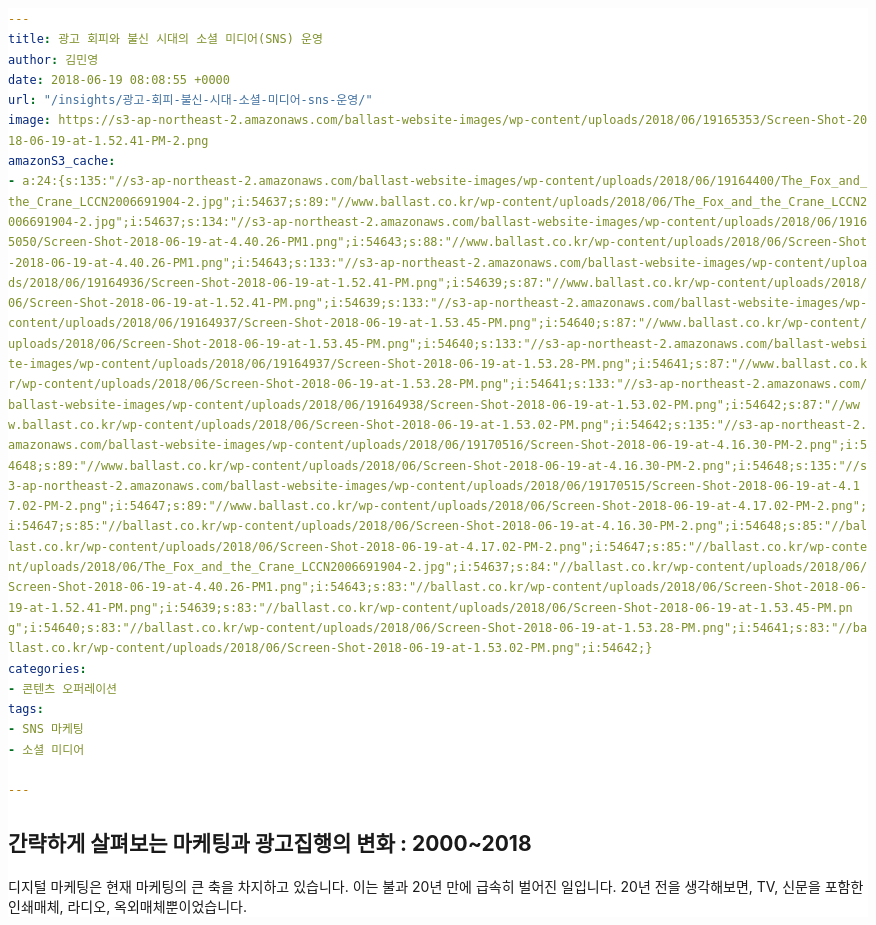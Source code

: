 ```yaml
---
title: 광고 회피와 불신 시대의 소셜 미디어(SNS) 운영
author: 김민영
date: 2018-06-19 08:08:55 +0000
url: "/insights/광고-회피-불신-시대-소셜-미디어-sns-운영/"
image: https://s3-ap-northeast-2.amazonaws.com/ballast-website-images/wp-content/uploads/2018/06/19165353/Screen-Shot-2018-06-19-at-1.52.41-PM-2.png
amazonS3_cache:
- a:24:{s:135:"//s3-ap-northeast-2.amazonaws.com/ballast-website-images/wp-content/uploads/2018/06/19164400/The_Fox_and_the_Crane_LCCN2006691904-2.jpg";i:54637;s:89:"//www.ballast.co.kr/wp-content/uploads/2018/06/The_Fox_and_the_Crane_LCCN2006691904-2.jpg";i:54637;s:134:"//s3-ap-northeast-2.amazonaws.com/ballast-website-images/wp-content/uploads/2018/06/19165050/Screen-Shot-2018-06-19-at-4.40.26-PM1.png";i:54643;s:88:"//www.ballast.co.kr/wp-content/uploads/2018/06/Screen-Shot-2018-06-19-at-4.40.26-PM1.png";i:54643;s:133:"//s3-ap-northeast-2.amazonaws.com/ballast-website-images/wp-content/uploads/2018/06/19164936/Screen-Shot-2018-06-19-at-1.52.41-PM.png";i:54639;s:87:"//www.ballast.co.kr/wp-content/uploads/2018/06/Screen-Shot-2018-06-19-at-1.52.41-PM.png";i:54639;s:133:"//s3-ap-northeast-2.amazonaws.com/ballast-website-images/wp-content/uploads/2018/06/19164937/Screen-Shot-2018-06-19-at-1.53.45-PM.png";i:54640;s:87:"//www.ballast.co.kr/wp-content/uploads/2018/06/Screen-Shot-2018-06-19-at-1.53.45-PM.png";i:54640;s:133:"//s3-ap-northeast-2.amazonaws.com/ballast-website-images/wp-content/uploads/2018/06/19164937/Screen-Shot-2018-06-19-at-1.53.28-PM.png";i:54641;s:87:"//www.ballast.co.kr/wp-content/uploads/2018/06/Screen-Shot-2018-06-19-at-1.53.28-PM.png";i:54641;s:133:"//s3-ap-northeast-2.amazonaws.com/ballast-website-images/wp-content/uploads/2018/06/19164938/Screen-Shot-2018-06-19-at-1.53.02-PM.png";i:54642;s:87:"//www.ballast.co.kr/wp-content/uploads/2018/06/Screen-Shot-2018-06-19-at-1.53.02-PM.png";i:54642;s:135:"//s3-ap-northeast-2.amazonaws.com/ballast-website-images/wp-content/uploads/2018/06/19170516/Screen-Shot-2018-06-19-at-4.16.30-PM-2.png";i:54648;s:89:"//www.ballast.co.kr/wp-content/uploads/2018/06/Screen-Shot-2018-06-19-at-4.16.30-PM-2.png";i:54648;s:135:"//s3-ap-northeast-2.amazonaws.com/ballast-website-images/wp-content/uploads/2018/06/19170515/Screen-Shot-2018-06-19-at-4.17.02-PM-2.png";i:54647;s:89:"//www.ballast.co.kr/wp-content/uploads/2018/06/Screen-Shot-2018-06-19-at-4.17.02-PM-2.png";i:54647;s:85:"//ballast.co.kr/wp-content/uploads/2018/06/Screen-Shot-2018-06-19-at-4.16.30-PM-2.png";i:54648;s:85:"//ballast.co.kr/wp-content/uploads/2018/06/Screen-Shot-2018-06-19-at-4.17.02-PM-2.png";i:54647;s:85:"//ballast.co.kr/wp-content/uploads/2018/06/The_Fox_and_the_Crane_LCCN2006691904-2.jpg";i:54637;s:84:"//ballast.co.kr/wp-content/uploads/2018/06/Screen-Shot-2018-06-19-at-4.40.26-PM1.png";i:54643;s:83:"//ballast.co.kr/wp-content/uploads/2018/06/Screen-Shot-2018-06-19-at-1.52.41-PM.png";i:54639;s:83:"//ballast.co.kr/wp-content/uploads/2018/06/Screen-Shot-2018-06-19-at-1.53.45-PM.png";i:54640;s:83:"//ballast.co.kr/wp-content/uploads/2018/06/Screen-Shot-2018-06-19-at-1.53.28-PM.png";i:54641;s:83:"//ballast.co.kr/wp-content/uploads/2018/06/Screen-Shot-2018-06-19-at-1.53.02-PM.png";i:54642;}
categories:
- 콘텐츠 오퍼레이션
tags:
- SNS 마케팅
- 소셜 미디어

---
```

## 간략하게 살펴보는 마케팅과 광고집행의 변화 : 2000\~2018

디지털 마케팅은 현재 마케팅의 큰 축을 차지하고 있습니다. 이는 불과 20년 만에 급속히 벌어진 일입니다. 20년 전을 생각해보면, TV, 신문을 포함한 인쇄매체, 라디오, 옥외매체뿐이었습니다.
